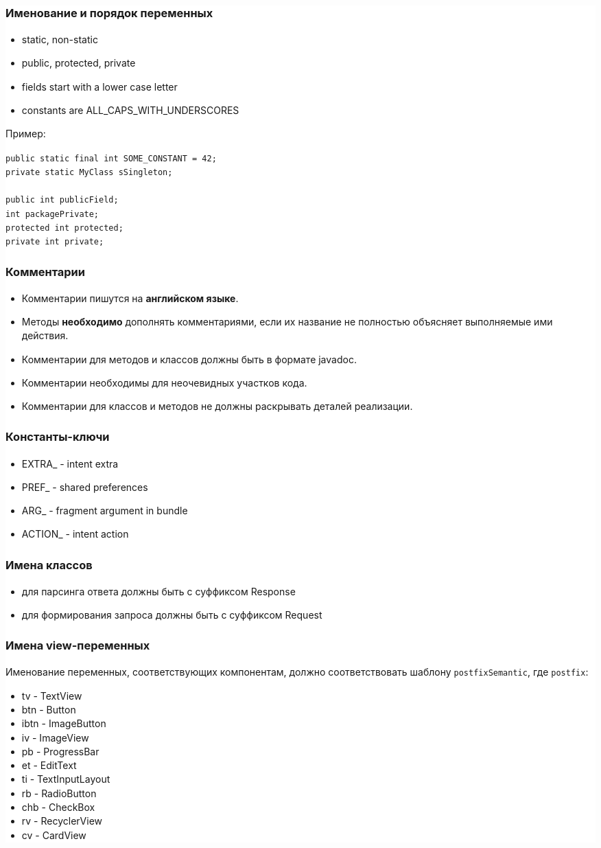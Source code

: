 ### Именование и порядок переменных

- static, non-static 
- public, protected, private

- fields start with a lower case letter
- constants are ALL_CAPS_WITH_UNDERSCORES

Пример: 
```
public static final int SOME_CONSTANT = 42;
private static MyClass sSingleton; 	
	
public int publicField; 
int packagePrivate; 
protected int protected;
private int private; 
```

### Комментарии

- Комментарии пишутся на **английском языке**.

- Методы **необходимо** дополнять комментариями, если их название не полностью
объясняет выполняемые ими действия.

- Комментарии для методов и классов должны быть в формате javadoc.

- Комментарии необходимы для неочевидных участков кода.

- Комментарии для классов и методов не должны раскрывать деталей реализации.


### Константы-ключи

- EXTRA_ - intent extra

- PREF_ - shared preferences

- ARG_ - fragment argument in bundle

- ACTION_ - intent action

### Имена классов
- для парсинга ответа должны быть с суффиксом Response

- для формирования запроса должны быть с суффиксом Request

### Имена view-переменных

Именование переменных, соответствующих компонентам, должно соответствовать
шаблону `postfixSemantic`, где `postfix`:

- tv - TextView
- btn - Button
- ibtn - ImageButton
- iv - ImageView
- pb - ProgressBar
- et - EditText
- ti - TextInputLayout
- rb - RadioButton
- chb - CheckBox
- rv - RecyclerView
- cv - CardView
